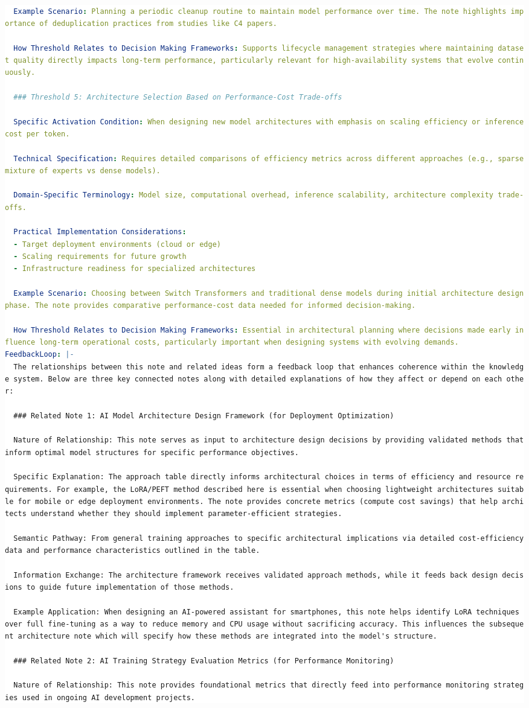 ```yaml
  Example Scenario: Planning a periodic cleanup routine to maintain model performance over time. The note highlights importance of deduplication practices from studies like C4 papers.

  How Threshold Relates to Decision Making Frameworks: Supports lifecycle management strategies where maintaining dataset quality directly impacts long-term performance, particularly relevant for high-availability systems that evolve continuously.

  ### Threshold 5: Architecture Selection Based on Performance-Cost Trade-offs

  Specific Activation Condition: When designing new model architectures with emphasis on scaling efficiency or inference cost per token.

  Technical Specification: Requires detailed comparisons of efficiency metrics across different approaches (e.g., sparse mixture of experts vs dense models).

  Domain-Specific Terminology: Model size, computational overhead, inference scalability, architecture complexity trade-offs.

  Practical Implementation Considerations:
  - Target deployment environments (cloud or edge)
  - Scaling requirements for future growth
  - Infrastructure readiness for specialized architectures

  Example Scenario: Choosing between Switch Transformers and traditional dense models during initial architecture design phase. The note provides comparative performance-cost data needed for informed decision-making.

  How Threshold Relates to Decision Making Frameworks: Essential in architectural planning where decisions made early influence long-term operational costs, particularly important when designing systems with evolving demands.
FeedbackLoop: |-
  The relationships between this note and related ideas form a feedback loop that enhances coherence within the knowledge system. Below are three key connected notes along with detailed explanations of how they affect or depend on each other:

  ### Related Note 1: AI Model Architecture Design Framework (for Deployment Optimization)

  Nature of Relationship: This note serves as input to architecture design decisions by providing validated methods that inform optimal model structures for specific performance objectives.

  Specific Explanation: The approach table directly informs architectural choices in terms of efficiency and resource requirements. For example, the LoRA/PEFT method described here is essential when choosing lightweight architectures suitable for mobile or edge deployment environments. The note provides concrete metrics (compute cost savings) that help architects understand whether they should implement parameter-efficient strategies.

  Semantic Pathway: From general training approaches to specific architectural implications via detailed cost-efficiency data and performance characteristics outlined in the table.

  Information Exchange: The architecture framework receives validated approach methods, while it feeds back design decisions to guide future implementation of those methods.

  Example Application: When designing an AI-powered assistant for smartphones, this note helps identify LoRA techniques over full fine-tuning as a way to reduce memory and CPU usage without sacrificing accuracy. This influences the subsequent architecture note which will specify how these methods are integrated into the model's structure.

  ### Related Note 2: AI Training Strategy Evaluation Metrics (for Performance Monitoring)

  Nature of Relationship: This note provides foundational metrics that directly feed into performance monitoring strategies used in ongoing AI development projects.

```